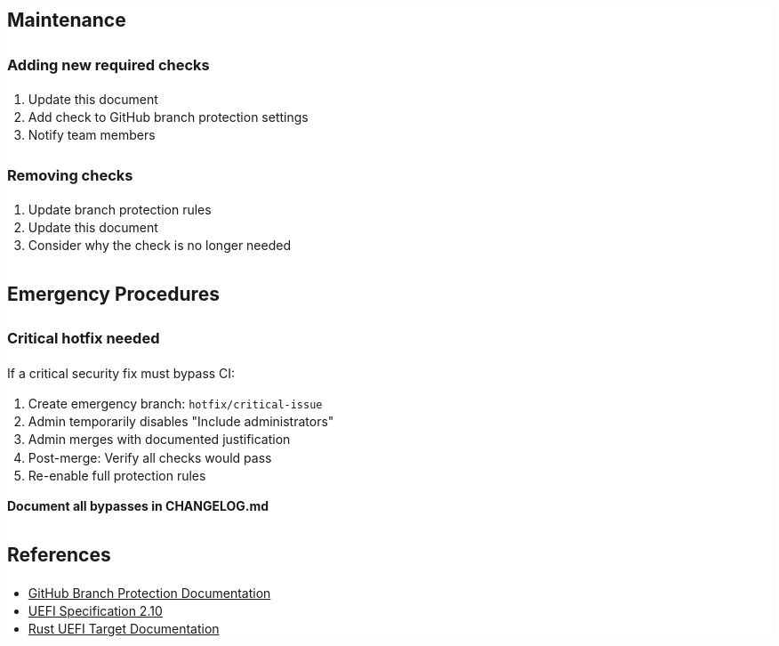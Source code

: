 ## Maintenance

### Adding new required checks
1. Update this document
2. Add check to GitHub branch protection settings
3. Notify team members

### Removing checks
1. Update branch protection rules
2. Update this document
3. Consider why the check is no longer needed

## Emergency Procedures

### Critical hotfix needed
If a critical security fix must bypass CI:

1. Create emergency branch: `hotfix/critical-issue`
2. Admin temporarily disables "Include administrators"
3. Admin merges with documented justification
4. Post-merge: Verify all checks would pass
5. Re-enable full protection rules

**Document all bypasses in CHANGELOG.md**

## References

- [GitHub Branch Protection Documentation](https://docs.github.com/en/repositories/configuring-branches-and-merges-in-your-repository/managing-protected-branches/about-protected-branches)
- [UEFI Specification 2.10](https://uefi.org/specifications)
- [Rust UEFI Target Documentation](https://doc.rust-lang.org/nightly/rustc/platform-support/unknown-uefi.html)
